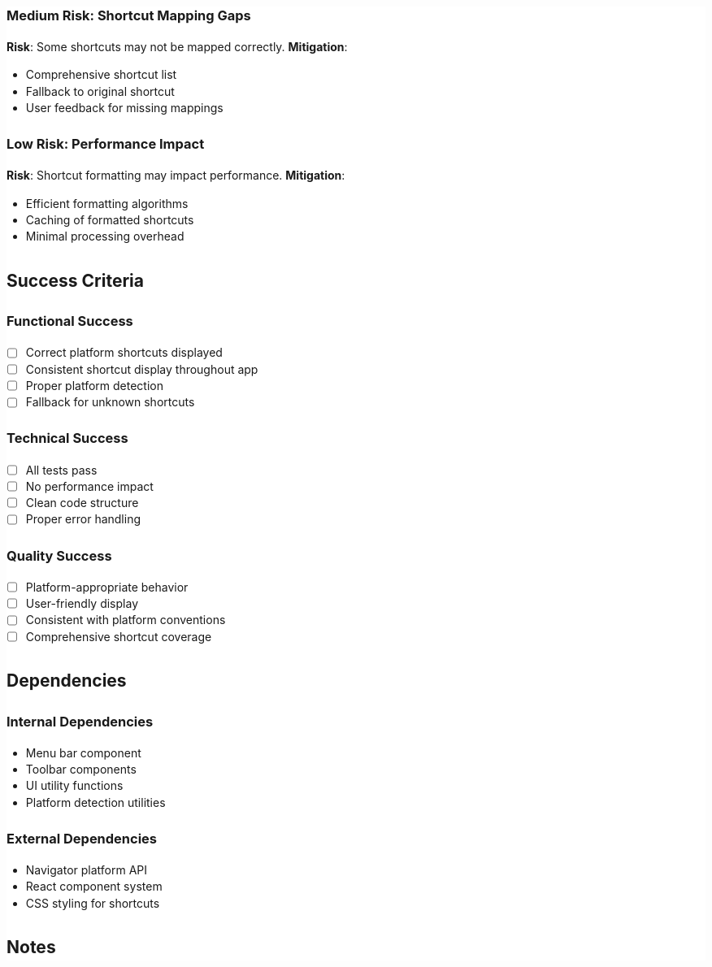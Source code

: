 ### Medium Risk: Shortcut Mapping Gaps
**Risk**: Some shortcuts may not be mapped correctly.
**Mitigation**:
- Comprehensive shortcut list
- Fallback to original shortcut
- User feedback for missing mappings

### Low Risk: Performance Impact
**Risk**: Shortcut formatting may impact performance.
**Mitigation**:
- Efficient formatting algorithms
- Caching of formatted shortcuts
- Minimal processing overhead

## Success Criteria

### Functional Success
- [ ] Correct platform shortcuts displayed
- [ ] Consistent shortcut display throughout app
- [ ] Proper platform detection
- [ ] Fallback for unknown shortcuts

### Technical Success
- [ ] All tests pass
- [ ] No performance impact
- [ ] Clean code structure
- [ ] Proper error handling

### Quality Success
- [ ] Platform-appropriate behavior
- [ ] User-friendly display
- [ ] Consistent with platform conventions
- [ ] Comprehensive shortcut coverage

## Dependencies

### Internal Dependencies
- Menu bar component
- Toolbar components
- UI utility functions
- Platform detection utilities

### External Dependencies
- Navigator platform API
- React component system
- CSS styling for shortcuts

## Notes
